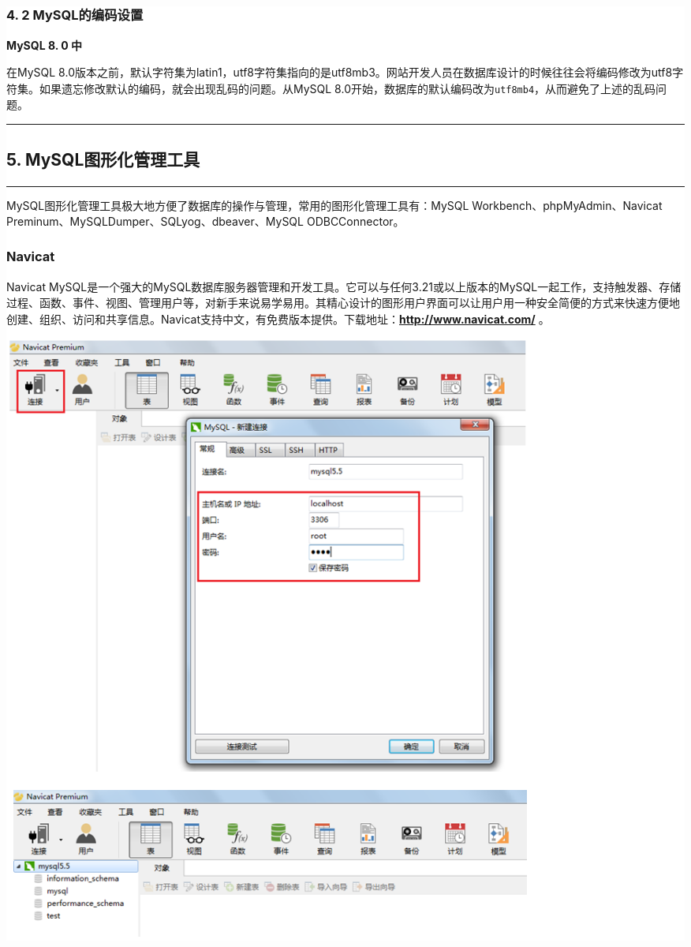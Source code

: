 ### 4. 2 MySQL的编码设置

**MySQL 8. 0 中**

在MySQL 8.0版本之前，默认字符集为latin1，utf8字符集指向的是utf8mb3。网站开发人员在数据库设计的时候往往会将编码修改为utf8字符集。如果遗忘修改默认的编码，就会出现乱码的问题。从MySQL 8.0开始，数据库的默认编码改为`utf8mb4`，从而避免了上述的乱码问题。

------

## 5. MySQL图形化管理工具

------

MySQL图形化管理工具极大地方便了数据库的操作与管理，常用的图形化管理工具有：MySQL
Workbench、phpMyAdmin、Navicat Preminum、MySQLDumper、SQLyog、dbeaver、MySQL ODBCConnector。

### Navicat

Navicat MySQL是一个强大的MySQL数据库服务器管理和开发工具。它可以与任何3.21或以上版本的MySQL一起工作，支持触发器、存储过程、函数、事件、视图、管理用户等，对新手来说易学易用。其精心设计的图形用户界面可以让用户用一种安全简便的方式来快速方便地创建、组织、访问和共享信息。Navicat支持中文，有免费版本提供。下载地址：**<http://www.navicat.com/>** 。

![1649310749563](../pic/第02章_MySQL环境搭建/1649310749563.png)

